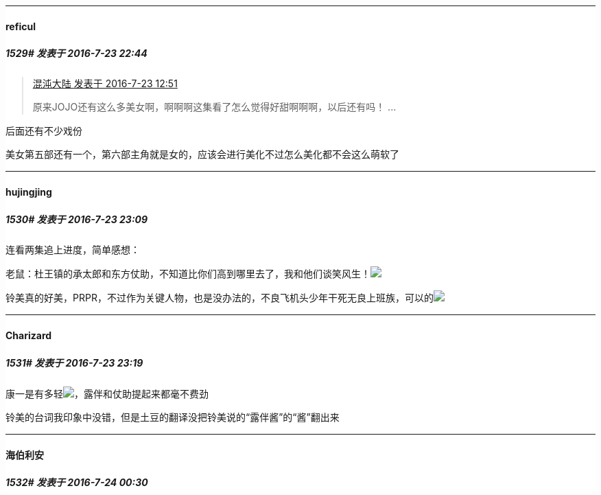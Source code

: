 
-----

####  reficul  
##### 1529#       发表于 2016-7-23 22:44



<blockquote><a href="httphttps://bbs.saraba1st.com/2b/forum.php?mod=redirect&amp;goto=findpost&amp;pid=33037225&amp;ptid=1243404" target="_blank">混沌大陆 发表于 2016-7-23 12:51</a>

原来JOJO还有这么多美女啊，啊啊啊这集看了怎么觉得好甜啊啊啊，以后还有吗！ ...</blockquote>
后面还有不少戏份

美女第五部还有一个，第六部主角就是女的，应该会进行美化不过怎么美化都不会这么萌软了







-----

####  hujingjing  
##### 1530#       发表于 2016-7-23 23:09




连看两集追上进度，简单感想：


老鼠：杜王镇的承太郎和东方仗助，不知道比你们高到哪里去了，我和他们谈笑风生！<img src="https://static.saraba1st.com/image/smiley/face/34.gif" referrerpolicy="no-referrer">


铃美真的好美，PRPR，不过作为关键人物，也是没办法的，不良飞机头少年干死无良上班族，可以的<img src="https://static.saraba1st.com/image/smiley/face/07.gif" referrerpolicy="no-referrer">







-----

####  Charizard  
##### 1531#       发表于 2016-7-23 23:19




康一是有多轻<img src="https://static.saraba1st.com/image/smiley/face/12.gif" referrerpolicy="no-referrer">，露伴和仗助提起来都毫不费劲

铃美的台词我印象中没错，但是土豆的翻译没把铃美说的“露伴酱”的“酱”翻出来







-----

####  海伯利安  
##### 1532#       发表于 2016-7-24 00:30
